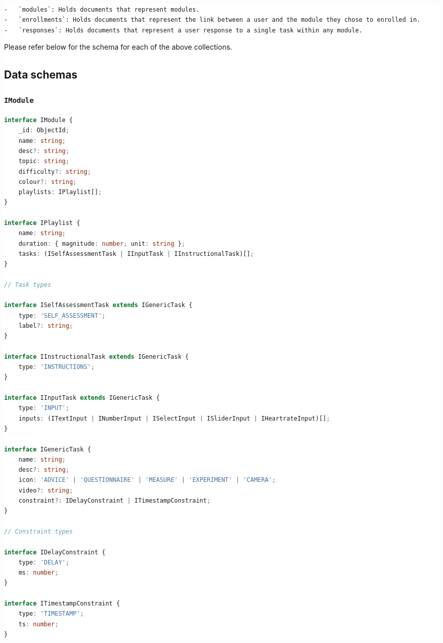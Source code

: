     -   `modules`: Holds documents that represent modules.
    -   `enrollments`: Holds documents that represent the link between a user and the module they chose to enrolled in.
    -   `responses`: Holds documents that represent a user response to a single task within any module.

Please refer below for the schema for each of the above collections.

## Data schemas

### `IModule`

```ts
interface IModule {
    _id: ObjectId;
    name: string;
    desc?: string;
    topic: string;
    difficulty?: string;
    colour?: string;
    playlists: IPlaylist[];
}

interface IPlaylist {
    name: string;
    duration: { magnitude: number; unit: string };
    tasks: (ISelfAssessmentTask | IInputTask | IInstructionalTask)[];
}

// Task types

interface ISelfAssessmentTask extends IGenericTask {
    type: 'SELF_ASSESSMENT';
    label?: string;
}

interface IInstructionalTask extends IGenericTask {
    type: 'INSTRUCTIONS';
}

interface IInputTask extends IGenericTask {
    type: 'INPUT';
    inputs: (ITextInput | INumberInput | ISelectInput | ISliderInput | IHeartrateInput)[];
}

interface IGenericTask {
    name: string;
    desc?: string;
    icon: 'ADVICE' | 'QUESTIONNAIRE' | 'MEASURE' | 'EXPERIMENT' | 'CAMERA';
    video?: string;
    constraint?: IDelayConstraint | ITimestampConstraint;
}

// Constraint types

interface IDelayConstraint {
    type: 'DELAY';
    ms: number;
}

interface ITimestampConstraint {
    type: 'TIMESTAMP';
    ts: number;
}

```